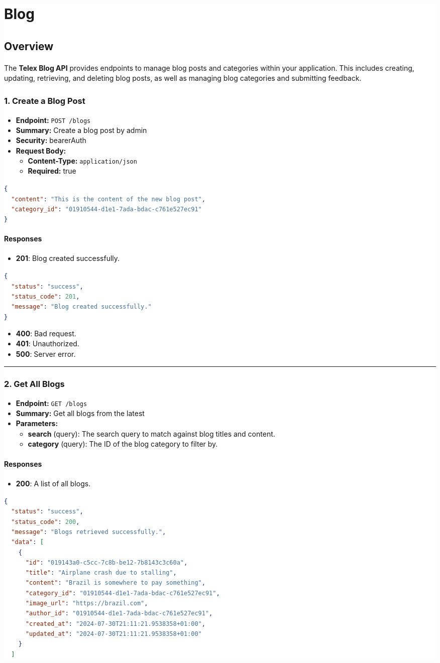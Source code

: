 # Blog 

## Overview
The **Telex Blog API** provides endpoints to manage blog posts and categories within your application. This includes creating, updating, retrieving, and deleting blog posts, as well as managing blog categories and submitting feedback.


### 1. Create a Blog Post
- **Endpoint:** `POST /blogs`
- **Summary:** Create a blog post by admin
- **Security:** bearerAuth
- **Request Body:**
  - **Content-Type:** `application/json`
  - **Required:** true
```json
{
  "content": "This is the content of the new blog post",
  "category_id": "01910544-d1e1-7ada-bdac-c761e527ec91"
}
```

#### Responses
- **201**: Blog created successfully.
```json
{
  "status": "success",
  "status_code": 201,
  "message": "Blog created successfully."
}
```
- **400**: Bad request.
- **401**: Unauthorized.
- **500**: Server error.

---

### 2. Get All Blogs
- **Endpoint:** `GET /blogs`
- **Summary:** Get all blogs from the latest
- **Parameters:**
  - **search** (query): The search query to match against blog titles and content.
  - **category** (query): The ID of the blog category to filter by.

#### Responses
- **200**: A list of all blogs.
```json
{
  "status": "success",
  "status_code": 200,
  "message": "Blogs retrieved successfully.",
  "data": [
    {
      "id": "019143a0-c5cc-7c8b-be12-7b8143c3c60a",
      "title": "Airplane crash due to stalling",
      "content": "Brazil is somewhere to pay something",
      "category_id": "01910544-d1e1-7ada-bdac-c761e527ec91",
      "image_url": "https://brazil.com",
      "author_id": "01910544-d1e1-7ada-bdac-c761e527ec91",
      "created_at": "2024-07-30T21:11:21.9538358+01:00",
      "updated_at": "2024-07-30T21:11:21.9538358+01:00"
    }
  ]
```